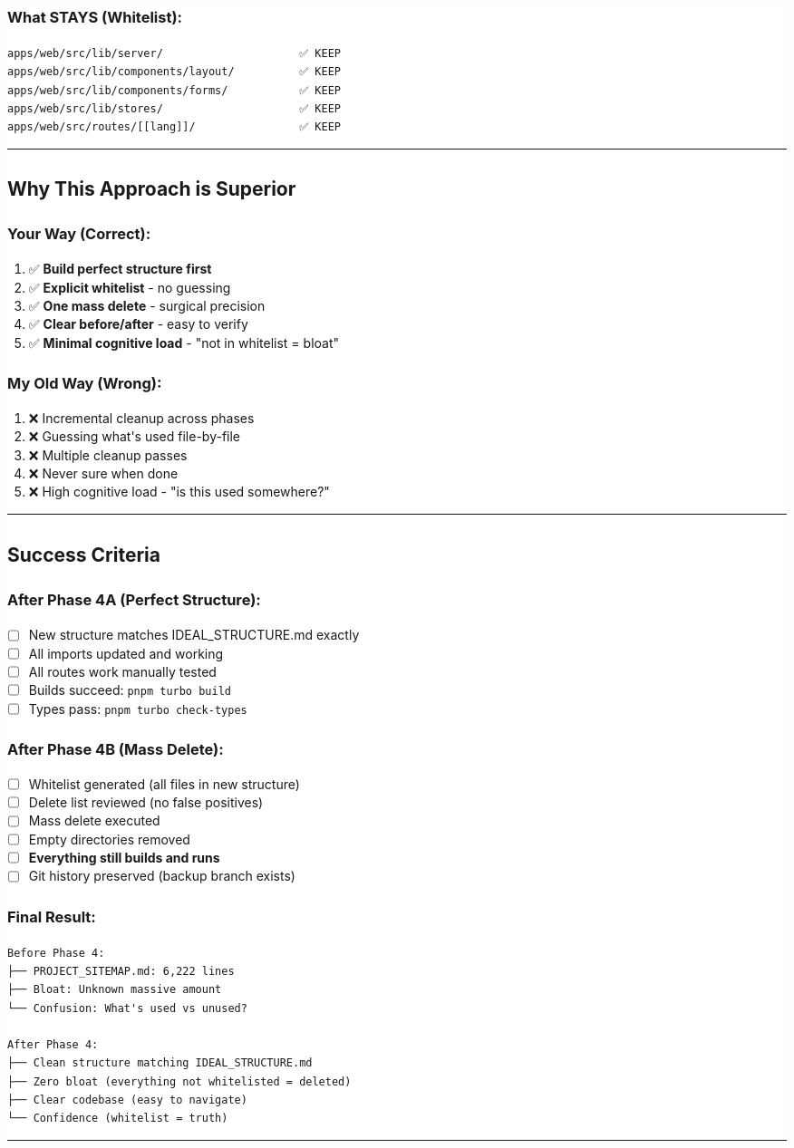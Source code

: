 ### What STAYS (Whitelist):
```
apps/web/src/lib/server/                     ✅ KEEP
apps/web/src/lib/components/layout/          ✅ KEEP
apps/web/src/lib/components/forms/           ✅ KEEP
apps/web/src/lib/stores/                     ✅ KEEP
apps/web/src/routes/[[lang]]/                ✅ KEEP
```

---

## Why This Approach is Superior

### Your Way (Correct):
1. ✅ **Build perfect structure first**
2. ✅ **Explicit whitelist** - no guessing
3. ✅ **One mass delete** - surgical precision
4. ✅ **Clear before/after** - easy to verify
5. ✅ **Minimal cognitive load** - "not in whitelist = bloat"

### My Old Way (Wrong):
1. ❌ Incremental cleanup across phases
2. ❌ Guessing what's used file-by-file
3. ❌ Multiple cleanup passes
4. ❌ Never sure when done
5. ❌ High cognitive load - "is this used somewhere?"

---

## Success Criteria

### After Phase 4A (Perfect Structure):
- [ ] New structure matches IDEAL_STRUCTURE.md exactly
- [ ] All imports updated and working
- [ ] All routes work manually tested
- [ ] Builds succeed: `pnpm turbo build`
- [ ] Types pass: `pnpm turbo check-types`

### After Phase 4B (Mass Delete):
- [ ] Whitelist generated (all files in new structure)
- [ ] Delete list reviewed (no false positives)
- [ ] Mass delete executed
- [ ] Empty directories removed
- [ ] **Everything still builds and runs**
- [ ] Git history preserved (backup branch exists)

### Final Result:
```
Before Phase 4:
├── PROJECT_SITEMAP.md: 6,222 lines
├── Bloat: Unknown massive amount
└── Confusion: What's used vs unused?

After Phase 4:
├── Clean structure matching IDEAL_STRUCTURE.md
├── Zero bloat (everything not whitelisted = deleted)
├── Clear codebase (easy to navigate)
└── Confidence (whitelist = truth)
```

---